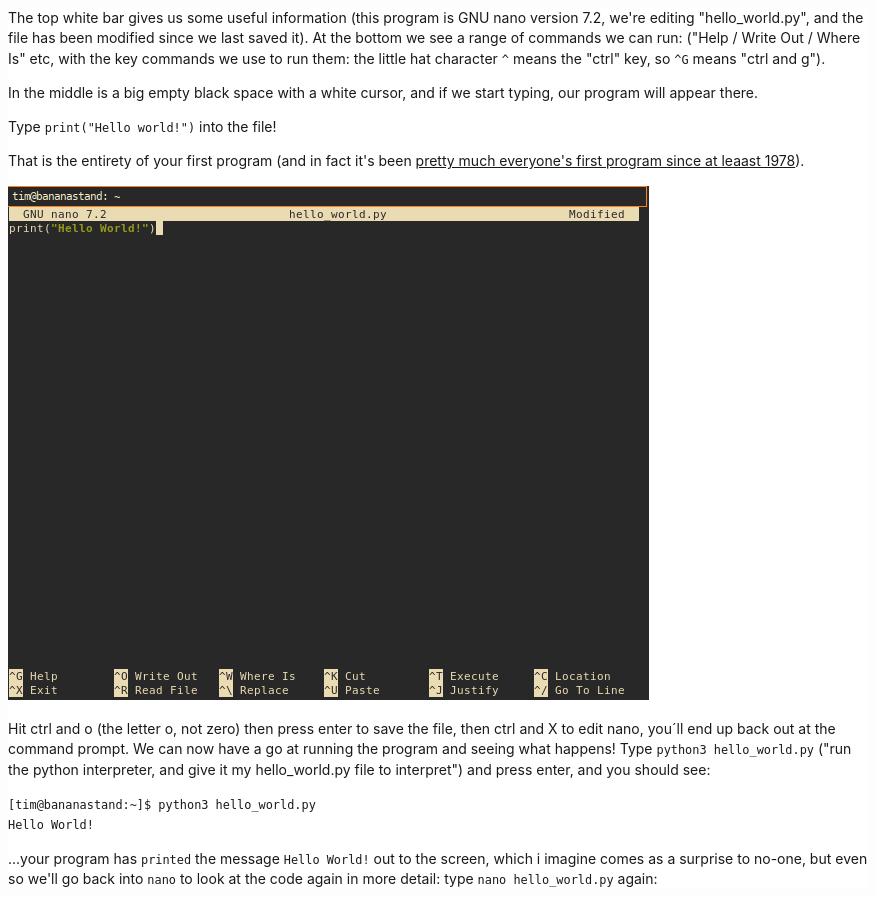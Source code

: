 
The top white bar gives us some useful information (this program is GNU nano version 7.2, we're editing "hello_world.py", and the file has been modified since we last saved it). At the bottom we see a range of commands we can run: ("Help / Write Out / Where Is" etc, with the key commands we use to run them: the little hat character `^` means the "ctrl" key, so `^G` means "ctrl and g").

In the middle is a big empty black space with a white cursor, and if we start typing, our program will appear there.

Type `print("Hello world!")` into the file!

That is the entirety of your first program (and in fact it's been [pretty much everyone's first program since at leaast 1978](https://en.wikipedia.org/wiki/%22Hello,_World!%22_program)).

![Screenshot of nano](https://raw.githubusercontent.com/timcowlishaw/enxaneta/main/assets/images/ct1_14_nano_script.png)

Hit ctrl and o (the letter o, not zero) then press enter to save the file, then ctrl and X to edit nano, you´ll end up back out at the command prompt. We can now have a go at running the program and seeing what happens! Type `python3 hello_world.py` ("run the python interpreter, and give it my hello_world.py file to interpret") and press enter, and you should see:

```
[tim@bananastand:~]$ python3 hello_world.py
Hello World!
```

...your program has `printed`  the message `Hello World!` out to the screen, which i imagine comes as a surprise to no-one, but even so we'll go back into `nano` to look at the code again in more detail: type `nano hello_world.py` again:


[^1]: JP: Actually no '.local' suffix required, for whatever reason.